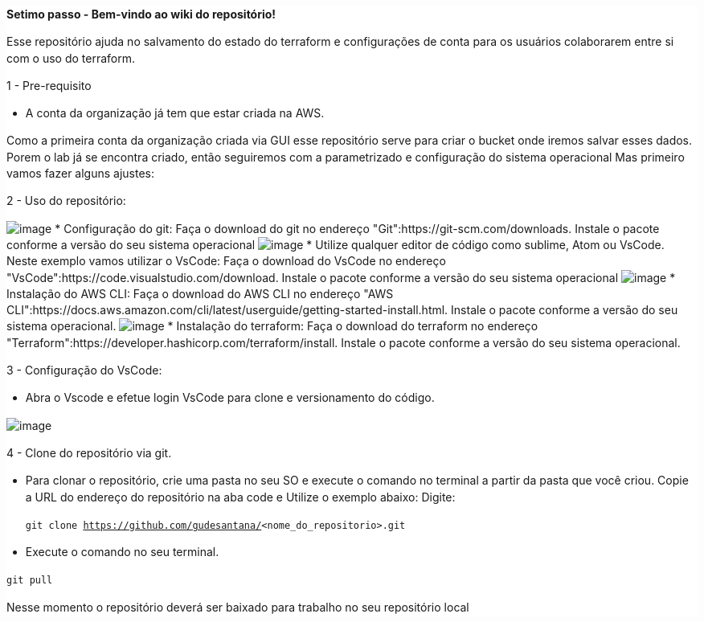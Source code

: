 **Setimo passo - Bem-vindo ao wiki do repositório!**

Esse repositório ajuda no salvamento do estado do terraform e configurações de conta para os usuários colaborarem entre si com o uso do terraform.

1 - Pre-requisito 
* A conta da organização já tem que estar criada na AWS.

Como a primeira conta da organização criada via GUI esse repositório serve para criar o bucket onde iremos salvar esses dados.
Porem o lab já se encontra criado, então seguiremos com a parametrizado e configuração do sistema operacional
Mas primeiro vamos fazer alguns ajustes:

2 - Uso do repositório:

<img width="95" alt="image" src="https://github.com/user-attachments/assets/fcf15663-4841-4995-9c98-f429a918ea25">
* Configuração do git:
Faça o download do git no endereço "Git":https://git-scm.com/downloads. 
Instale o pacote conforme a versão do seu sistema operacional

<img width="167" alt="image" src="https://github.com/user-attachments/assets/ea7960c3-4057-4f90-9f63-7a8eafc5c0e9">
* Utilize qualquer editor de código como sublime, Atom ou VsCode. Neste exemplo vamos utilizar o VsCode:
Faça o download do VsCode no endereço "VsCode":https://code.visualstudio.com/download. 
Instale o pacote conforme a versão do seu sistema operacional

<img width="72" alt="image" src="https://github.com/user-attachments/assets/c1942320-3162-4210-9eba-0181ff6f04b0">
* Instalação do AWS CLI:
Faça o download do AWS CLI no endereço "AWS CLI":https://docs.aws.amazon.com/cli/latest/userguide/getting-started-install.html. 
Instale o pacote conforme a versão do seu sistema operacional.

<img width="35" alt="image" src="https://github.com/user-attachments/assets/bd1931ac-58b2-4582-b493-fcb28bee08c6">
* Instalação do terraform:
Faça o download do terraform no endereço "Terraform":https://developer.hashicorp.com/terraform/install. Instale o pacote conforme a versão do seu sistema operacional.

3 - Configuração do VsCode:

* Abra o Vscode e efetue login VsCode para clone e versionamento do código.
<img width="333" alt="image" src="https://github.com/user-attachments/assets/fce31344-3924-4d54-b046-335313ad1c94">

4 - Clone do repositório via git.

* Para clonar o repositório, crie uma pasta no seu SO e execute o comando no terminal a partir da pasta que você criou.
Copie a URL do endereço do repositório na aba code e Utilize o exemplo abaixo:
Digite: <pre><code>git clone https://github.com/gudesantana/<nome_do_repositorio>.git</code></pre>

* Execute o comando no seu terminal.
<pre><code>git pull</code></pre>

Nesse momento o repositório deverá ser baixado para trabalho no seu repositório local

